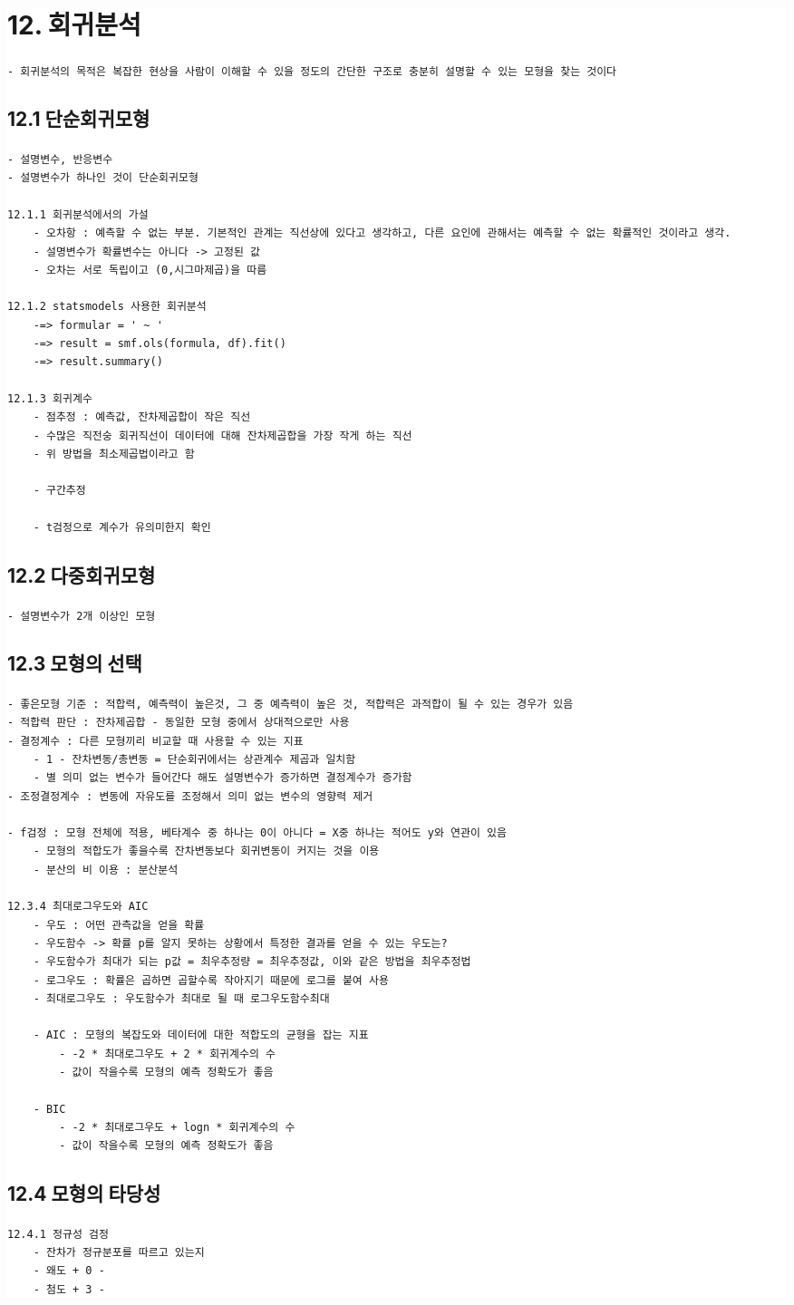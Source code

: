 # 12. 회귀분석
	- 회귀분석의 목적은 복잡한 현상을 사람이 이해할 수 있을 정도의 간단한 구조로 충분히 설명할 수 있는 모형을 찾는 것이다

## 12.1 단순회귀모형
	- 설명변수, 반응변수
	- 설명변수가 하나인 것이 단순회귀모형
	
	12.1.1 회귀분석에서의 가설
		- 오차항 : 예측할 수 없는 부분. 기본적인 관계는 직선상에 있다고 생각하고, 다른 요인에 관해서는 예측할 수 없는 확률적인 것이라고 생각. 
		- 설명변수가 확률변수는 아니다 -> 고정된 값
		- 오차는 서로 독립이고 (0,시그마제곱)을 따름

	12.1.2 statsmodels 사용한 회귀분석
		-=> formular = ' ~ '
		-=> result = smf.ols(formula, df).fit()
		-=> result.summary()

	12.1.3 회귀계수
		- 점추정 : 예측값, 잔차제곱합이 작은 직선
		- 수많은 직전숭 회귀직선이 데이터에 대해 잔차제곱합을 가장 작게 하는 직선
		- 위 방법을 최소제곱법이라고 함

		- 구간추정 

		- t검정으로 계수가 유의미한지 확인

## 12.2 다중회귀모형
	- 설명변수가 2개 이상인 모형
	
	
## 12.3 모형의 선택
	- 좋은모형 기준 : 적합력, 예측력이 높은것, 그 중 예측력이 높은 것, 적합력은 과적합이 될 수 있는 경우가 있음
	- 적합력 판단 : 잔차제곱합 - 동일한 모형 중에서 상대적으로만 사용
	- 결정계수 : 다른 모형끼리 비교할 때 사용할 수 있는 지표
		- 1 - 잔차변동/총변동 = 단순회귀에서는 상관계수 제곱과 일치함
		- 별 의미 없는 변수가 들어간다 해도 설명변수가 증가하면 결정계수가 증가함
	- 조정결정계수 : 변동에 자유도를 조정해서 의미 없는 변수의 영향력 제거

	- f검정 : 모형 전체에 적용, 베타계수 중 하나는 0이 아니다 = X중 하나는 적어도 y와 연관이 있음
		- 모형의 적합도가 좋을수록 잔차변동보다 회귀변동이 커지는 것을 이용
		- 분산의 비 이용 : 분산분석

	12.3.4 최대로그우도와 AIC
		- 우도 : 어떤 관측값을 얻을 확률
		- 우도함수 -> 확률 p를 알지 못하는 상황에서 특정한 결과를 얻을 수 있는 우도는? 
		- 우도함수가 최대가 되는 p값 = 최우추정량 = 최우추정값, 이와 같은 방법을 최우추정법
		- 로그우도 : 확률은 곱하면 곱할수록 작아지기 때문에 로그를 붙여 사용
		- 최대로그우도 : 우도함수가 최대로 될 때 로그우도함수최대

		- AIC : 모형의 복잡도와 데이터에 대한 적합도의 균형을 잡는 지표
			- -2 * 최대로그우도 + 2 * 회귀계수의 수
			- 값이 작을수록 모형의 예측 정확도가 좋음

		- BIC
			- -2 * 최대로그우도 + logn * 회귀계수의 수
			- 값이 작을수록 모형의 예측 정확도가 좋음

## 12.4 모형의 타당성
	12.4.1 정규성 검정
		- 잔차가 정규분포를 따르고 있는지
		- 왜도 + 0 - 
		- 첨도 + 3 -
